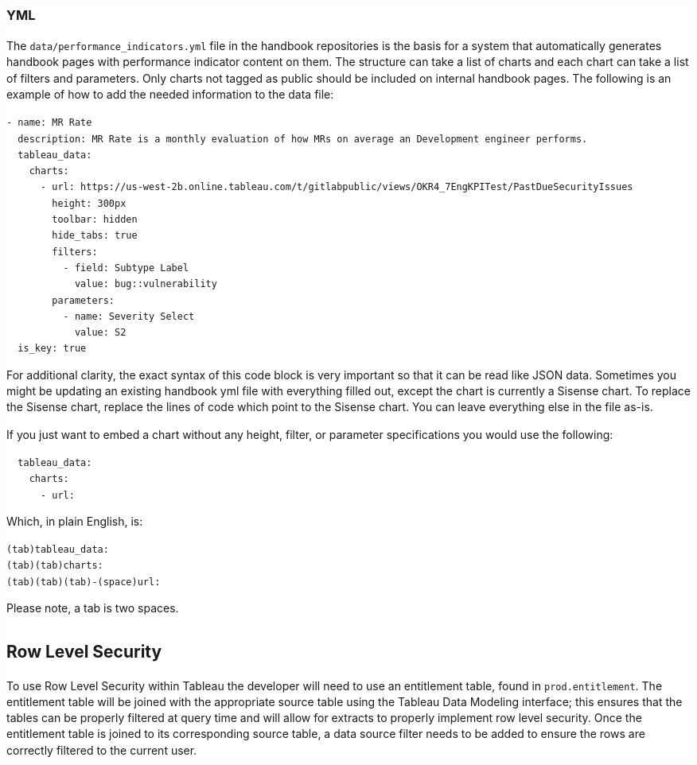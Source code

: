### YML

The `data/performance_indicators.yml` file in the handbook repositories is the basis for a system that automatically generates handbook pages with performance indicator content on them. The structure can take a list of charts and each chart can take a list of filters and parameters. Only charts not tagged as public should be included on internal handbook pages. The following is an example of how to add the needed information to the data file:
    
    
    - name: MR Rate
      description: MR Rate is a monthly evaluation of how MRs on average an Development engineer performs.
      tableau_data:
        charts:
          - url: https://us-west-2b.online.tableau.com/t/gitlabpublic/views/OKR4_7EngKPITest/PastDueSecurityIssues
            height: 300px
            toolbar: hidden
            hide_tabs: true
            filters:
              - field: Subtype Label
                value: bug::vulnerability
            parameters:
              - name: Severity Select
                value: S2
      is_key: true
    

For additional clarity, the exact syntax of this code block is very important so that it can be read like JSON data. Sometimes you might be updating an existing handbook yml file with everything filled out, except the chart is currently a Sisense chart. To replace the Sisense chart, replace the lines of code which point to the Sisense chart. You can leave everything else in the file as-is.

If you just want to embed a chart without any height, filter, or parameter specifications you would use the following:
    
    
      tableau_data:
        charts:
          - url:
    

Which, in plain English, is:
    
    
    (tab)tableau_data:
    (tab)(tab)charts:
    (tab)(tab)(tab)-(space)url:
    

Please note, a tab is two spaces.

## Row Level Security

To use Row Level Security within Tableau the developer will need to use an entitlement table, found in `prod.entitlement`. The entitlement table will be joined with the appropriate source table using the Tableau Data Modeling interface; this ensures that the tables can be properly filtered at query time and will allow for extracts to properly implement row level security. Once the entitlement table is joined to its corresponding source table, a data source filter needs to be added to ensure the rows are correctly filtered to the current user.

